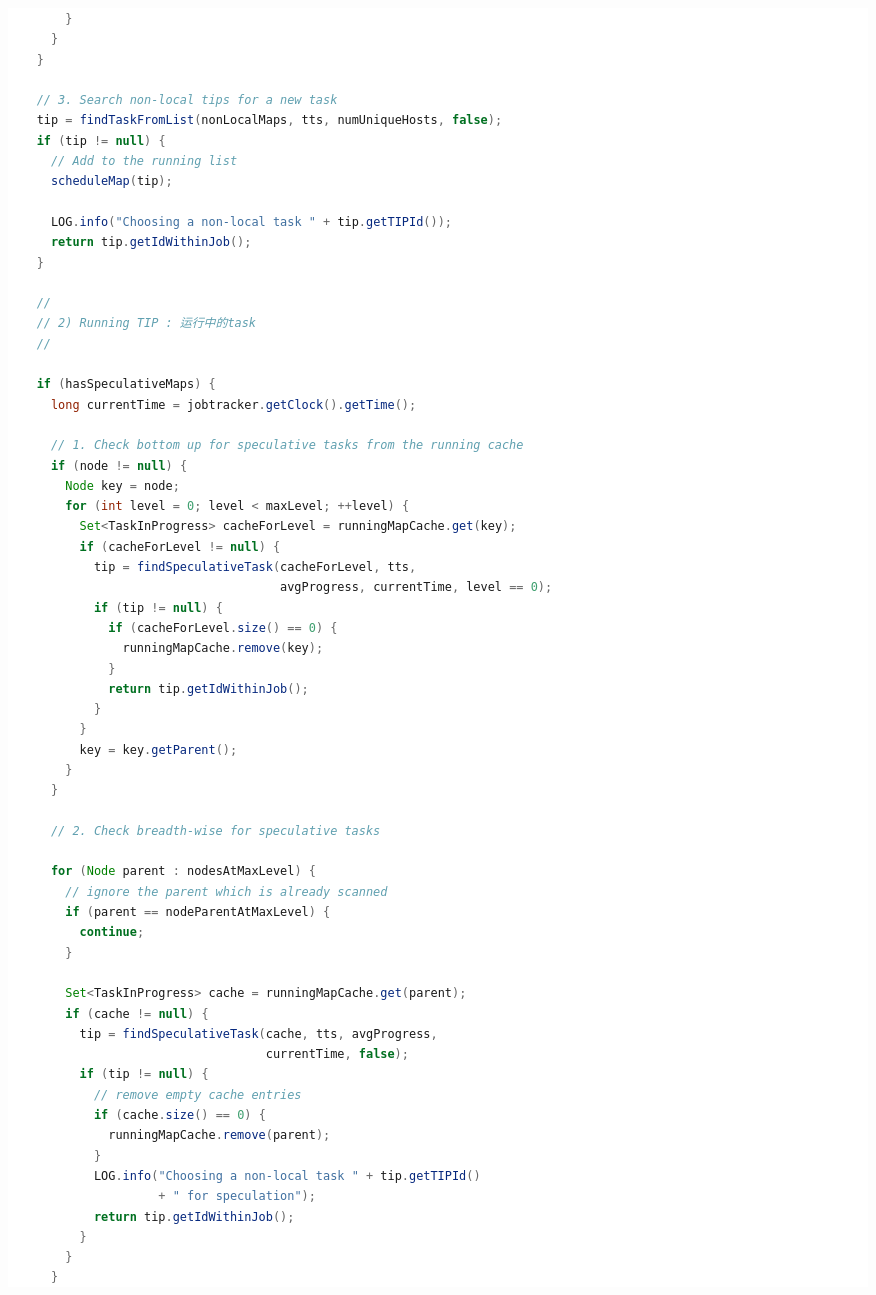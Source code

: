```java
        }
      }
    }

    // 3. Search non-local tips for a new task
    tip = findTaskFromList(nonLocalMaps, tts, numUniqueHosts, false);
    if (tip != null) {
      // Add to the running list
      scheduleMap(tip);

      LOG.info("Choosing a non-local task " + tip.getTIPId());
      return tip.getIdWithinJob();
    }

    //
    // 2) Running TIP : 运行中的task
    // 
 
    if (hasSpeculativeMaps) {
      long currentTime = jobtracker.getClock().getTime();

      // 1. Check bottom up for speculative tasks from the running cache
      if (node != null) {
        Node key = node;
        for (int level = 0; level < maxLevel; ++level) {
          Set<TaskInProgress> cacheForLevel = runningMapCache.get(key);
          if (cacheForLevel != null) {
            tip = findSpeculativeTask(cacheForLevel, tts, 
                                      avgProgress, currentTime, level == 0);
            if (tip != null) {
              if (cacheForLevel.size() == 0) {
                runningMapCache.remove(key);
              }
              return tip.getIdWithinJob();
            }
          }
          key = key.getParent();
        }
      }

      // 2. Check breadth-wise for speculative tasks
      
      for (Node parent : nodesAtMaxLevel) {
        // ignore the parent which is already scanned
        if (parent == nodeParentAtMaxLevel) {
          continue;
        }

        Set<TaskInProgress> cache = runningMapCache.get(parent);
        if (cache != null) {
          tip = findSpeculativeTask(cache, tts, avgProgress, 
                                    currentTime, false);
          if (tip != null) {
            // remove empty cache entries
            if (cache.size() == 0) {
              runningMapCache.remove(parent);
            }
            LOG.info("Choosing a non-local task " + tip.getTIPId() 
                     + " for speculation");
            return tip.getIdWithinJob();
          }
        }
      }
```